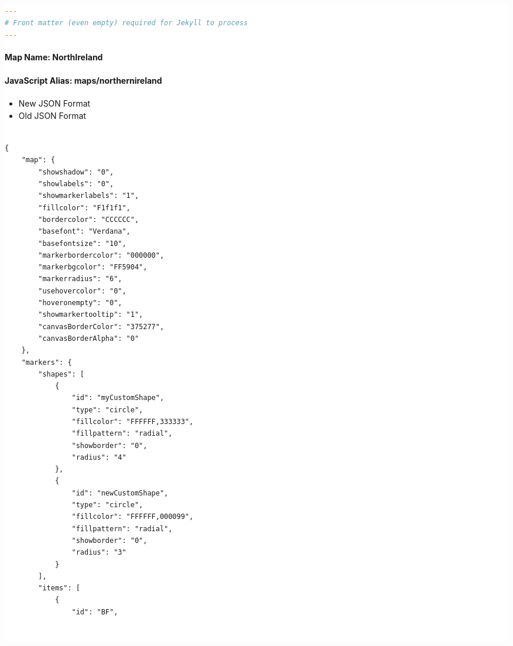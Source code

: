 ```yaml
---
# Front matter (even empty) required for Jekyll to process
---
```


#### Map Name: NorthIreland

#### JavaScript Alias: maps/northernireland


<div class="code-wrapper">
<ul class='code-tabs'>
    <li class='active'>
        <a data-toggle='new-json'>New JSON Format</a>
    </li>
    <li>
        <a data-toggle='old-json'>Old JSON Format</a>
    </li>
</ul>
<div class='tab-content'>
    <pre class='plain-code'></pre>
    <div class='tab new-json-tab active'>
<pre><code class="language-javascript">
{
    "map": {
        "showshadow": "0",
        "showlabels": "0",
        "showmarkerlabels": "1",
        "fillcolor": "F1f1f1",
        "bordercolor": "CCCCCC",
        "basefont": "Verdana",
        "basefontsize": "10",
        "markerbordercolor": "000000",
        "markerbgcolor": "FF5904",
        "markerradius": "6",
        "usehovercolor": "0",
        "hoveronempty": "0",
        "showmarkertooltip": "1",
        "canvasBorderColor": "375277",
        "canvasBorderAlpha": "0"
    },
    "markers": {
        "shapes": [
            {
                "id": "myCustomShape",
                "type": "circle",
                "fillcolor": "FFFFFF,333333",
                "fillpattern": "radial",
                "showborder": "0",
                "radius": "4"
            },
            {
                "id": "newCustomShape",
                "type": "circle",
                "fillcolor": "FFFFFF,000099",
                "fillpattern": "radial",
                "showborder": "0",
                "radius": "3"
            }
        ],
        "items": [
            {
                "id": "BF",